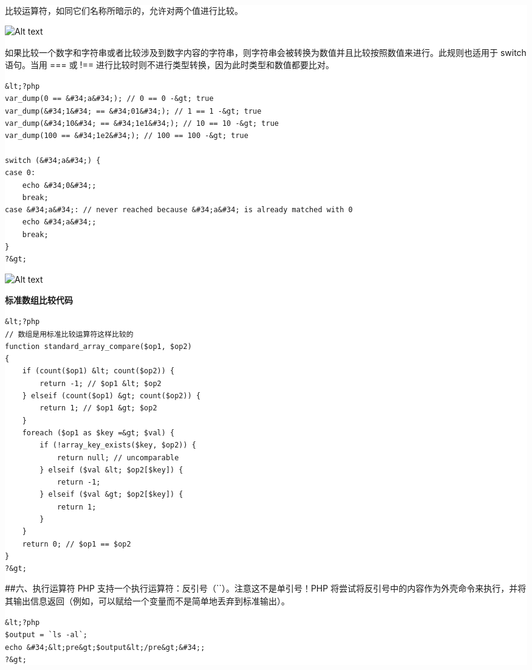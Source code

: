 比较运算符，如同它们名称所暗示的，允许对两个值进行比较。

![Alt text](https://dn-anything-about-doc.qbox.me/php%2Fbijiao%E8%BF%90%E7%AE%97%E7%AC%A6.jpg)

如果比较一个数字和字符串或者比较涉及到数字内容的字符串，则字符串会被转换为数值并且比较按照数值来进行。此规则也适用于 switch 语句。当用 === 或 !== 进行比较时则不进行类型转换，因为此时类型和数值都要比对。 

```
&lt;?php
var_dump(0 == &#34;a&#34;); // 0 == 0 -&gt; true
var_dump(&#34;1&#34; == &#34;01&#34;); // 1 == 1 -&gt; true
var_dump(&#34;10&#34; == &#34;1e1&#34;); // 10 == 10 -&gt; true
var_dump(100 == &#34;1e2&#34;); // 100 == 100 -&gt; true

switch (&#34;a&#34;) {
case 0:
    echo &#34;0&#34;;
    break;
case &#34;a&#34;: // never reached because &#34;a&#34; is already matched with 0
    echo &#34;a&#34;;
    break;
}
?&gt; 
```

![Alt text](https://dn-anything-about-doc.qbox.me/php%2F360%E6%88%AA%E5%9B%BE20141029182526408.jpg)

**标准数组比较代码**

```
&lt;?php
// 数组是用标准比较运算符这样比较的
function standard_array_compare($op1, $op2)
{
    if (count($op1) &lt; count($op2)) {
        return -1; // $op1 &lt; $op2
    } elseif (count($op1) &gt; count($op2)) {
        return 1; // $op1 &gt; $op2
    }
    foreach ($op1 as $key =&gt; $val) {
        if (!array_key_exists($key, $op2)) {
            return null; // uncomparable
        } elseif ($val &lt; $op2[$key]) {
            return -1;
        } elseif ($val &gt; $op2[$key]) {
            return 1;
        }
    }
    return 0; // $op1 == $op2
}
?&gt; 
```

##六、执行运算符
PHP 支持一个执行运算符：反引号（``）。注意这不是单引号！PHP 将尝试将反引号中的内容作为外壳命令来执行，并将其输出信息返回（例如，可以赋给一个变量而不是简单地丢弃到标准输出）。
```
&lt;?php
$output = `ls -al`;
echo &#34;&lt;pre&gt;$output&lt;/pre&gt;&#34;;
?&gt; 
```
